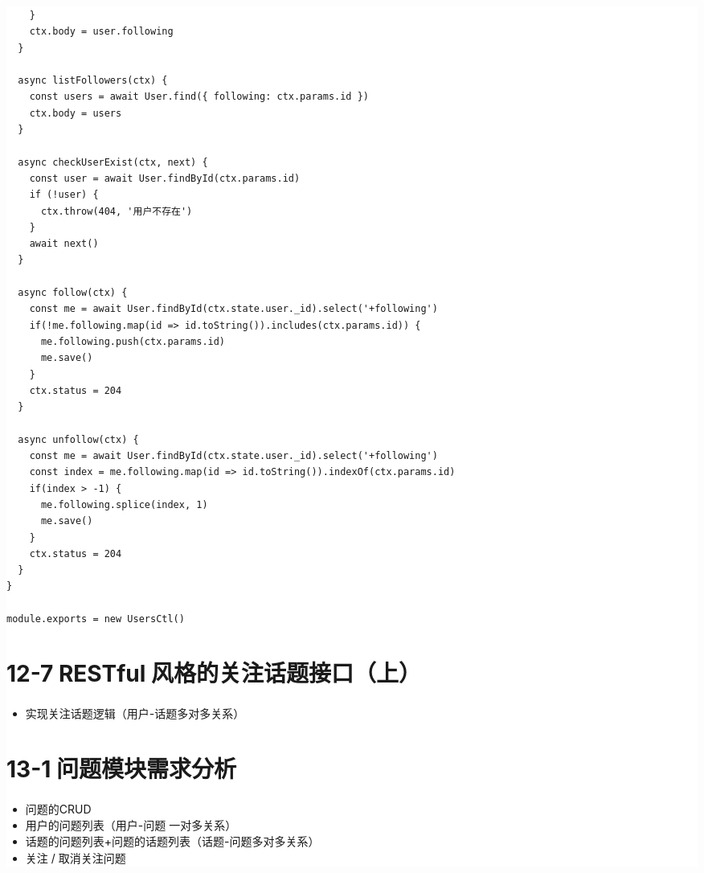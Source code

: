 ```
    }
    ctx.body = user.following
  }

  async listFollowers(ctx) {
    const users = await User.find({ following: ctx.params.id })
    ctx.body = users
  }

  async checkUserExist(ctx, next) {
    const user = await User.findById(ctx.params.id)
    if (!user) {
      ctx.throw(404, '用户不存在')
    }
    await next()
  }

  async follow(ctx) {
    const me = await User.findById(ctx.state.user._id).select('+following')
    if(!me.following.map(id => id.toString()).includes(ctx.params.id)) {
      me.following.push(ctx.params.id)
      me.save()
    } 
    ctx.status = 204
  }

  async unfollow(ctx) {
    const me = await User.findById(ctx.state.user._id).select('+following')
    const index = me.following.map(id => id.toString()).indexOf(ctx.params.id)
    if(index > -1) {
      me.following.splice(index, 1)
      me.save()
    } 
    ctx.status = 204
  }
}

module.exports = new UsersCtl()
```

# 12-7 RESTful 风格的关注话题接口（上）

- 实现关注话题逻辑（用户-话题多对多关系）

# 13-1 问题模块需求分析

- 问题的CRUD
- 用户的问题列表（用户-问题 一对多关系）
- 话题的问题列表+问题的话题列表（话题-问题多对多关系）
- 关注 / 取消关注问题